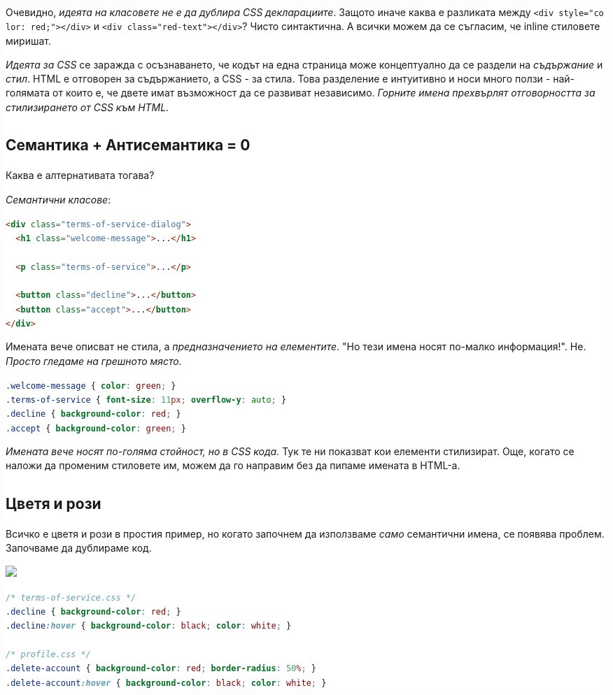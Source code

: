 Очевидно, _идеята на класовете не е да дублира CSS декларациите_. Защото иначе каква е разликата между `<div style="color: red;"></div>` и `<div class="red-text"></div>`? Чисто синтактична. А всички можем да се съгласим, че inline стиловете миришат.

_Идеята за CSS_ се заражда с осъзнаването, че кодът на една страница може концептуално да се раздели на _съдържание_ и _стил_. HTML е отговорен за съдържанието, а CSS - за стила. Това разделение е интуитивно и носи много ползи - най-голямата от които е, че двете имат възможност да се развиват независимо. _Горните имена прехвърлят отговорността за стилизирането от CSS към HTML._

## Семантика + Антисемантика = 0

Каква е алтернативата тогава?

_Семантични класове_:

```html
<div class="terms-of-service-dialog">
  <h1 class="welcome-message">...</h1>

  <p class="terms-of-service">...</p>

  <button class="decline">...</button>
  <button class="accept">...</button>
</div>
```

Имената вече описват не стила, а _предназначението на елементите_. "Но тези имена носят по-малко информация!". Не. _Просто гледаме на грешното място._

```scss
.welcome-message { color: green; }
.terms-of-service { font-size: 11px; overflow-y: auto; }
.decline { background-color: red; }
.accept { background-color: green; }
```

_Имената вече носят по-голяма стойност, но в CSS кода._ Тук те ни показват кои елементи стилизират. Още, когато се наложи да променим стиловете им, можем да го направим без да пипаме имената в HTML-а.

## Цветя и рози

Всичко е цветя и рози в простия пример, но когато започнем да използваме _само_ семантични имена, се появява проблем. Започваме да дублираме код.

![](http://www.punjabigraphics.com/images/149/Beautiful-Red-Roses-HD-Wallpaper.jpg)

```scss
/* terms-of-service.css */
.decline { background-color: red; }
.decline:hover { background-color: black; color: white; }

/* profile.css */
.delete-account { background-color: red; border-radius: 50%; }
.delete-account:hover { background-color: black; color: white; }
```
